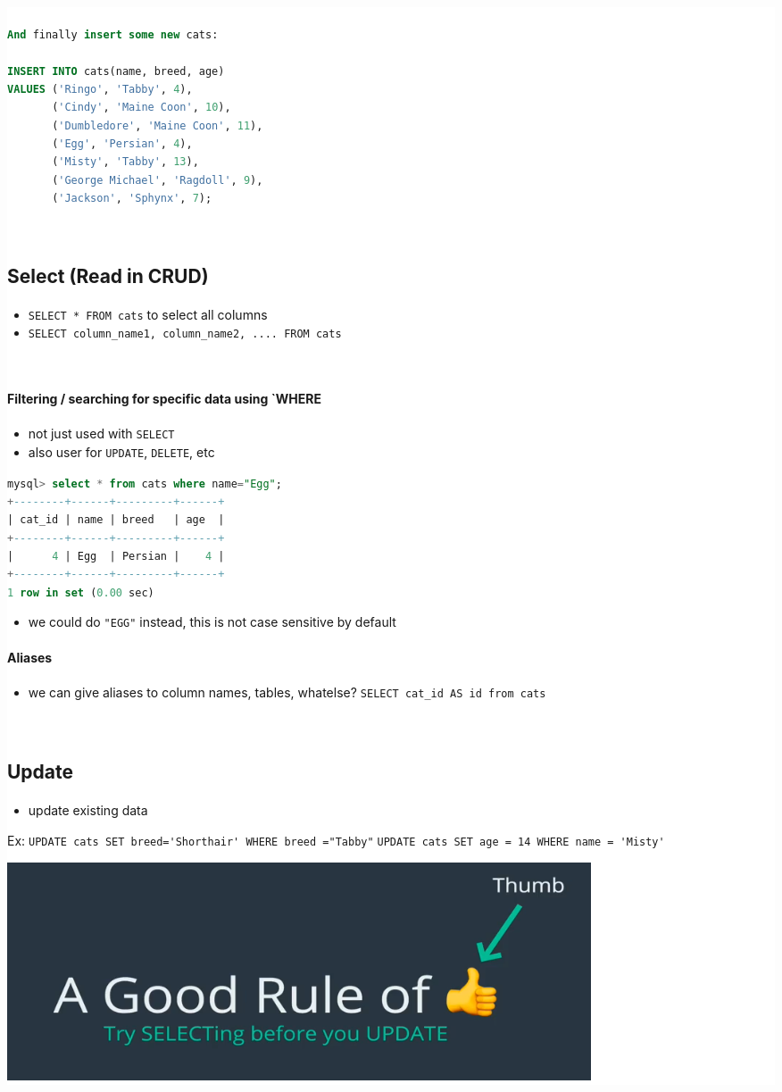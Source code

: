 ```SQL

And finally insert some new cats:

INSERT INTO cats(name, breed, age)
VALUES ('Ringo', 'Tabby', 4),
       ('Cindy', 'Maine Coon', 10),
       ('Dumbledore', 'Maine Coon', 11),
       ('Egg', 'Persian', 4),
       ('Misty', 'Tabby', 13),
       ('George Michael', 'Ragdoll', 9),
       ('Jackson', 'Sphynx', 7);
```
<br>

## Select (Read in CRUD)
- `SELECT * FROM cats` to select all columns
- `SELECT column_name1, column_name2, .... FROM cats`

<br>

#### Filtering / searching for specific data using `WHERE
- not just used with `SELECT`
- also user for `UPDATE`, `DELETE`, etc

```SQL
mysql> select * from cats where name="Egg";
+--------+------+---------+------+
| cat_id | name | breed   | age  |
+--------+------+---------+------+
|      4 | Egg  | Persian |    4 |
+--------+------+---------+------+
1 row in set (0.00 sec)

```

- we could do `"EGG"` instead, this is not case sensitive by default

#### Aliases
- we can give aliases to column names, tables, whatelse?
`SELECT cat_id AS id from cats`

<br>

## Update

- update existing data

Ex:
`UPDATE cats SET breed='Shorthair' WHERE breed ="Tabby"`
`UPDATE cats SET age = 14 WHERE name = 'Misty'`


![](assets/markdown-img-paste-20191225210905959.png)
